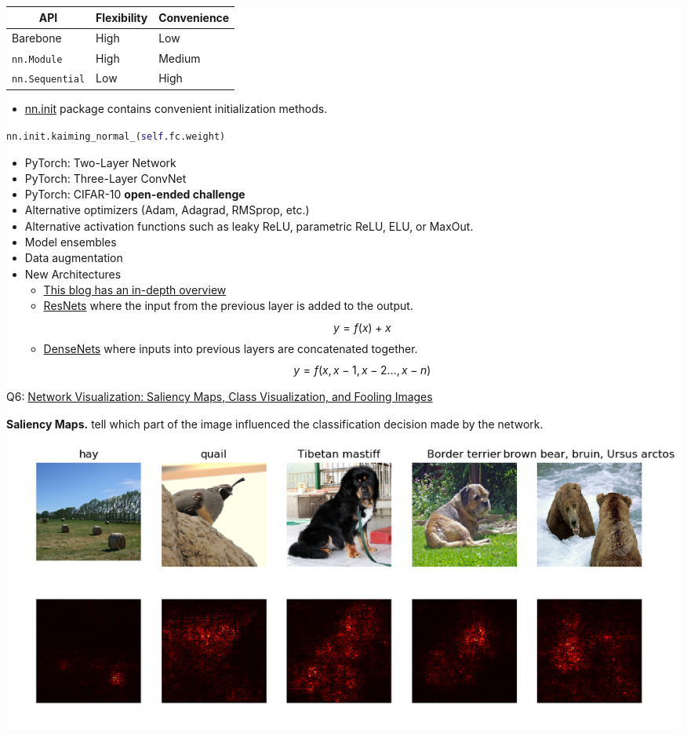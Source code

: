 | API               | Flexibility | Convenience |
| ----------------- | ----------- | ----------- |
| Barebone          | High        | Low         |
| `nn.Module`     | High        | Medium      |
| `nn.Sequential` | Low         | High        |

- [nn.init](https://pytorch.org/docs/master/nn.init.html) package contains convenient initialization methods.

```python
nn.init.kaiming_normal_(self.fc.weight)
```

- PyTorch: Two-Layer Network
- PyTorch: Three-Layer ConvNet
- PyTorch: CIFAR-10 **open-ended challenge**
- Alternative optimizers (Adam, Adagrad, RMSprop, etc.)
- Alternative activation functions such as leaky ReLU, parametric ReLU, ELU, or MaxOut.
- Model ensembles
- Data augmentation
- New Architectures
  - [This blog has an in-depth overview](https://chatbotslife.com/resnets-highwaynets-and-densenets-oh-my-9bb15918ee32)
  - [ResNets](https://arxiv.org/abs/1512.03385) where the input from the previous layer is added to the output.
    $$
    y = f(x) + x
    $$
  - [DenseNets](https://arxiv.org/abs/1608.06993) where inputs into previous layers are concatenated together.
    $$
    y = f(x,x-1,x-2…,x-n)
    $$

Q6: [Network Visualization: Saliency Maps, Class Visualization, and Fooling Images](../MyProject22/assignment2/Network_Visualization.ipynb)

**Saliency Maps.** tell which part of the image influenced the classification decision made by the network.

![Saliency Maps](../MyProject22/Photo/saliency_map.png)
